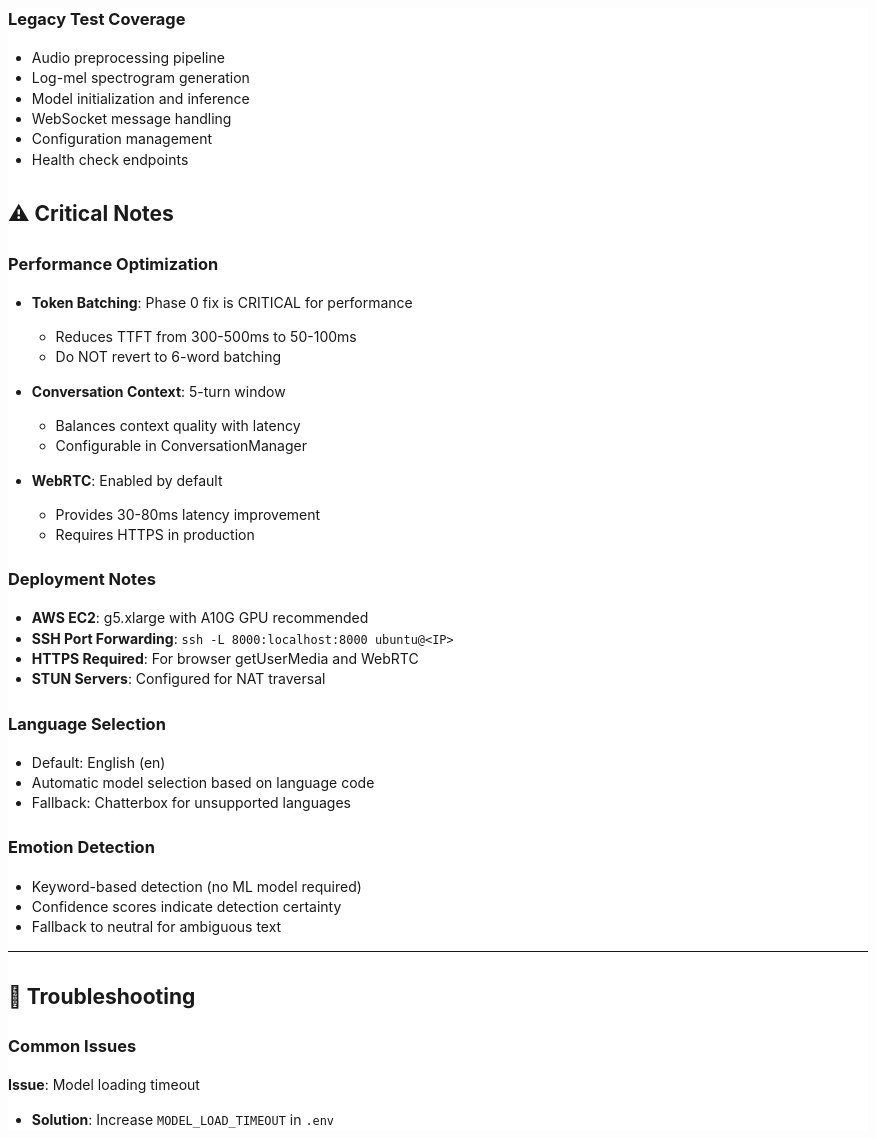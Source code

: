 ### Legacy Test Coverage
- Audio preprocessing pipeline
- Log-mel spectrogram generation
- Model initialization and inference
- WebSocket message handling
- Configuration management
- Health check endpoints

## ⚠️ Critical Notes

### Performance Optimization

- **Token Batching**: Phase 0 fix is CRITICAL for performance
  - Reduces TTFT from 300-500ms to 50-100ms
  - Do NOT revert to 6-word batching

- **Conversation Context**: 5-turn window
  - Balances context quality with latency
  - Configurable in ConversationManager

- **WebRTC**: Enabled by default
  - Provides 30-80ms latency improvement
  - Requires HTTPS in production

### Deployment Notes

- **AWS EC2**: g5.xlarge with A10G GPU recommended
- **SSH Port Forwarding**: `ssh -L 8000:localhost:8000 ubuntu@<IP>`
- **HTTPS Required**: For browser getUserMedia and WebRTC
- **STUN Servers**: Configured for NAT traversal

### Language Selection

- Default: English (en)
- Automatic model selection based on language code
- Fallback: Chatterbox for unsupported languages

### Emotion Detection

- Keyword-based detection (no ML model required)
- Confidence scores indicate detection certainty
- Fallback to neutral for ambiguous text

---

## 🔧 Troubleshooting

### Common Issues

**Issue**: Model loading timeout
- **Solution**: Increase `MODEL_LOAD_TIMEOUT` in `.env`
